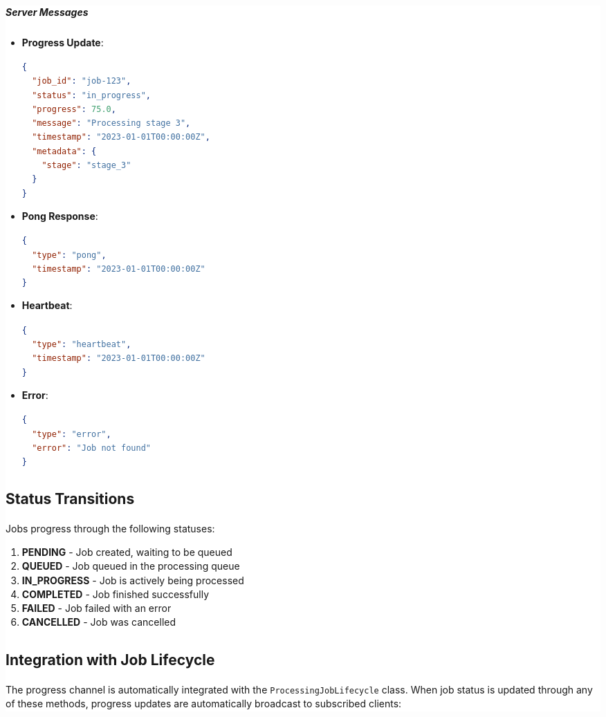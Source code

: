 ##### Server Messages

- **Progress Update**:
  ```json
  {
    "job_id": "job-123",
    "status": "in_progress",
    "progress": 75.0,
    "message": "Processing stage 3",
    "timestamp": "2023-01-01T00:00:00Z",
    "metadata": {
      "stage": "stage_3"
    }
  }
  ```

- **Pong Response**:
  ```json
  {
    "type": "pong",
    "timestamp": "2023-01-01T00:00:00Z"
  }
  ```

- **Heartbeat**:
  ```json
  {
    "type": "heartbeat",
    "timestamp": "2023-01-01T00:00:00Z"
  }
  ```

- **Error**:
  ```json
  {
    "type": "error",
    "error": "Job not found"
  }
  ```

## Status Transitions

Jobs progress through the following statuses:

1. **PENDING** - Job created, waiting to be queued
2. **QUEUED** - Job queued in the processing queue
3. **IN_PROGRESS** - Job is actively being processed
4. **COMPLETED** - Job finished successfully
5. **FAILED** - Job failed with an error
6. **CANCELLED** - Job was cancelled

## Integration with Job Lifecycle

The progress channel is automatically integrated with the `ProcessingJobLifecycle` class. When job status is updated through any of these methods, progress updates are automatically broadcast to subscribed clients:
